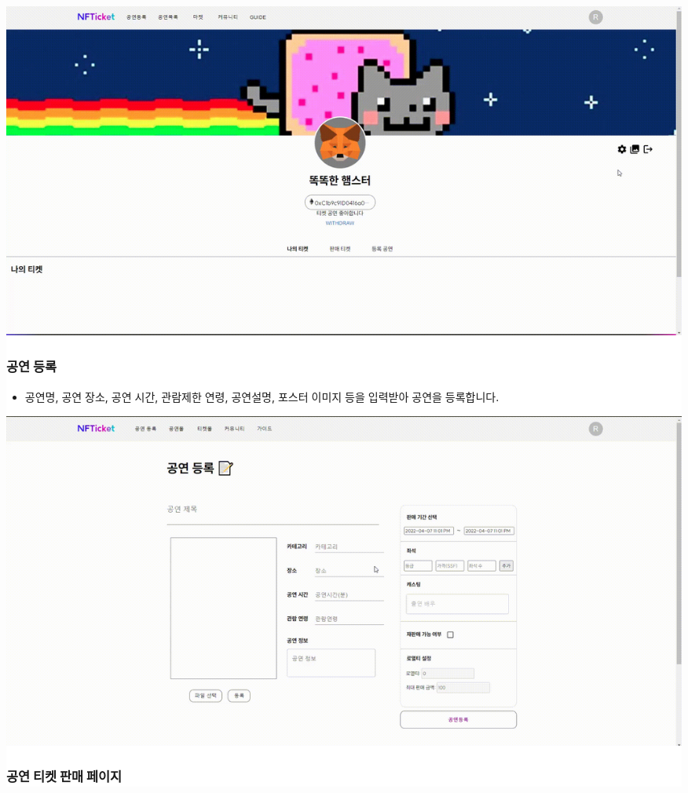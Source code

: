 <img width="100%" src="docs/images/demo_editprofile.gif"/>

### 공연 등록

-   공연명, 공연 장소, 공연 시간, 관람제한 연령, 공연설명, 포스터 이미지 등을 입력받아 공연을 등록합니다.

<img width="100%" src="docs/images/demo_registershow.gif"/>

### 공연 티켓 판매 페이지
